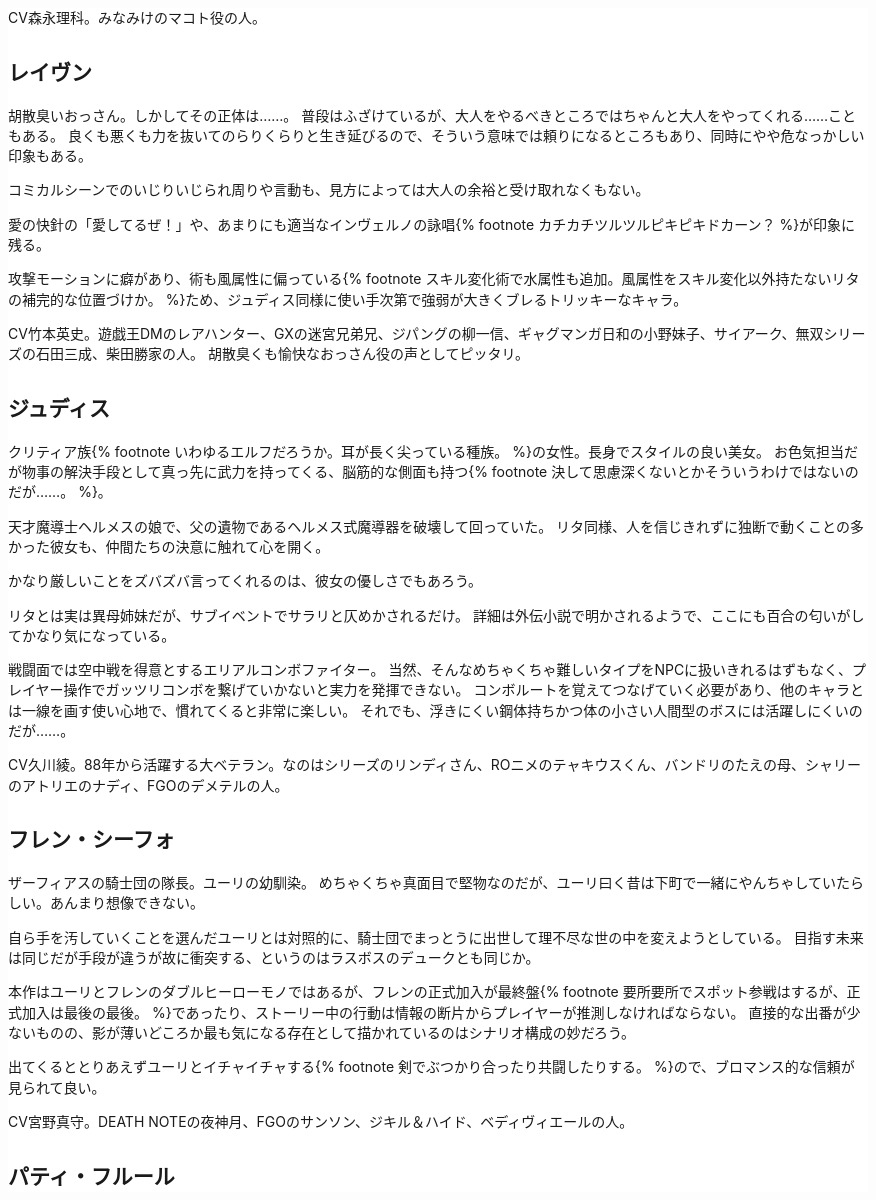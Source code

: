 CV森永理科。みなみけのマコト役の人。

## レイヴン

胡散臭いおっさん。しかしてその正体は……。
普段はふざけているが、大人をやるべきところではちゃんと大人をやってくれる……こともある。
良くも悪くも力を抜いてのらりくらりと生き延びるので、そういう意味では頼りになるところもあり、同時にやや危なっかしい印象もある。

コミカルシーンでのいじりいじられ周りや言動も、見方によっては大人の余裕と受け取れなくもない。

愛の快針の「愛してるぜ！」や、あまりにも適当なインヴェルノの詠唱{% footnote カチカチツルツルピキピキドカーン？ %}が印象に残る。

攻撃モーションに癖があり、術も風属性に偏っている{% footnote スキル変化術で水属性も追加。風属性をスキル変化以外持たないリタの補完的な位置づけか。 %}ため、ジュディス同様に使い手次第で強弱が大きくブレるトリッキーなキャラ。

CV竹本英史。遊戯王DMのレアハンター、GXの迷宮兄弟兄、ジパングの柳一信、ギャグマンガ日和の小野妹子、サイアーク、無双シリーズの石田三成、柴田勝家の人。
胡散臭くも愉快なおっさん役の声としてピッタリ。

## ジュディス

クリティア族{% footnote いわゆるエルフだろうか。耳が長く尖っている種族。 %}の女性。長身でスタイルの良い美女。
お色気担当だが物事の解決手段として真っ先に武力を持ってくる、脳筋的な側面も持つ{% footnote 決して思慮深くないとかそういうわけではないのだが……。 %}。

天才魔導士ヘルメスの娘で、父の遺物であるヘルメス式魔導器を破壊して回っていた。
リタ同様、人を信じきれずに独断で動くことの多かった彼女も、仲間たちの決意に触れて心を開く。

かなり厳しいことをズバズバ言ってくれるのは、彼女の優しさでもあろう。

リタとは実は異母姉妹だが、サブイベントでサラリと仄めかされるだけ。
詳細は外伝小説で明かされるようで、ここにも百合の匂いがしてかなり気になっている。

戦闘面では空中戦を得意とするエリアルコンボファイター。
当然、そんなめちゃくちゃ難しいタイプをNPCに扱いきれるはずもなく、プレイヤー操作でガッツリコンボを繋げていかないと実力を発揮できない。
コンボルートを覚えてつなげていく必要があり、他のキャラとは一線を画す使い心地で、慣れてくると非常に楽しい。
それでも、浮きにくい鋼体持ちかつ体の小さい人間型のボスには活躍しにくいのだが……。

CV久川綾。88年から活躍する大ベテラン。なのはシリーズのリンディさん、ROニメのテャキウスくん、バンドリのたえの母、シャリーのアトリエのナディ、FGOのデメテルの人。

## フレン・シーフォ

ザーフィアスの騎士団の隊長。ユーリの幼馴染。
めちゃくちゃ真面目で堅物なのだが、ユーリ曰く昔は下町で一緒にやんちゃしていたらしい。あんまり想像できない。

自ら手を汚していくことを選んだユーリとは対照的に、騎士団でまっとうに出世して理不尽な世の中を変えようとしている。
目指す未来は同じだが手段が違うが故に衝突する、というのはラスボスのデュークとも同じか。

本作はユーリとフレンのダブルヒーローモノではあるが、フレンの正式加入が最終盤{% footnote 要所要所でスポット参戦はするが、正式加入は最後の最後。 %}であったり、ストーリー中の行動は情報の断片からプレイヤーが推測しなければならない。
直接的な出番が少ないものの、影が薄いどころか最も気になる存在として描かれているのはシナリオ構成の妙だろう。

出てくるととりあえずユーリとイチャイチャする{% footnote 剣でぶつかり合ったり共闘したりする。 %}ので、ブロマンス的な信頼が見られて良い。

CV宮野真守。DEATH NOTEの夜神月、FGOのサンソン、ジキル＆ハイド、ベディヴィエールの人。

## パティ・フルール
